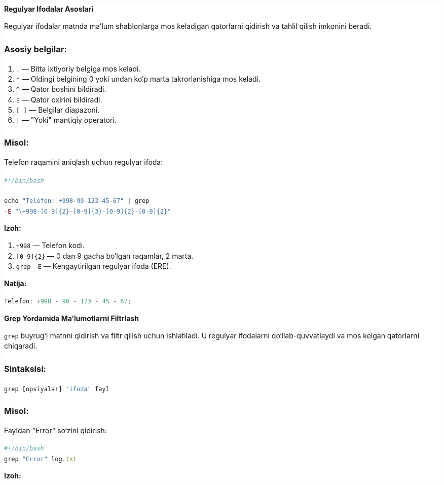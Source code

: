 **Regulyar Ifodalar Asoslari**

Regulyar ifodalar matnda ma’lum shablonlarga mos keladigan qatorlarni qidirish va tahlil qilish imkonini beradi.

### Asosiy belgilar:

1. `.` — Bitta ixtiyoriy belgiga mos keladi.
2. `*` — Oldingi belgining 0 yoki undan ko‘p marta takrorlanishiga mos keladi.
3. `^` — Qator boshini bildiradi.
4. `$` — Qator oxirini bildiradi.
5. `[ ]` — Belgilar diapazoni.
6. `|` — "Yoki" mantiqiy operatori.

### Misol:

Telefon raqamini aniqlash uchun regulyar ifoda:

```javascript
#!/bin/bash

echo "Telefon: +998-90-123-45-67" | grep
-E "\+998-[0-9]{2}-[0-9]{3}-[0-9]{2}-[0-9]{2}"
```

**Izoh:**

1. `+998` — Telefon kodi.
2. `[0-9]{2}` — 0 dan 9 gacha bo‘lgan raqamlar, 2 marta.
3. `grep -E` — Kengaytirilgan regulyar ifoda (ERE).

**Natija:**

```javascript
Telefon: +998 - 90 - 123 - 45 - 67;
```

**Grep Yordamida Ma’lumotlarni Filtrlash**

`grep` buyrug‘i matnni qidirish va filtr qilish uchun ishlatiladi. U regulyar ifodalarni qo‘llab-quvvatlaydi va mos kelgan qatorlarni chiqaradi.

### Sintaksisi:

```javascript
grep [opsiyalar] "ifoda" fayl
```

### Misol:

Fayldan "Error" so‘zini qidirish:

```javascript
#!/bin/bash
grep "Error" log.txt
```

**Izoh:**
